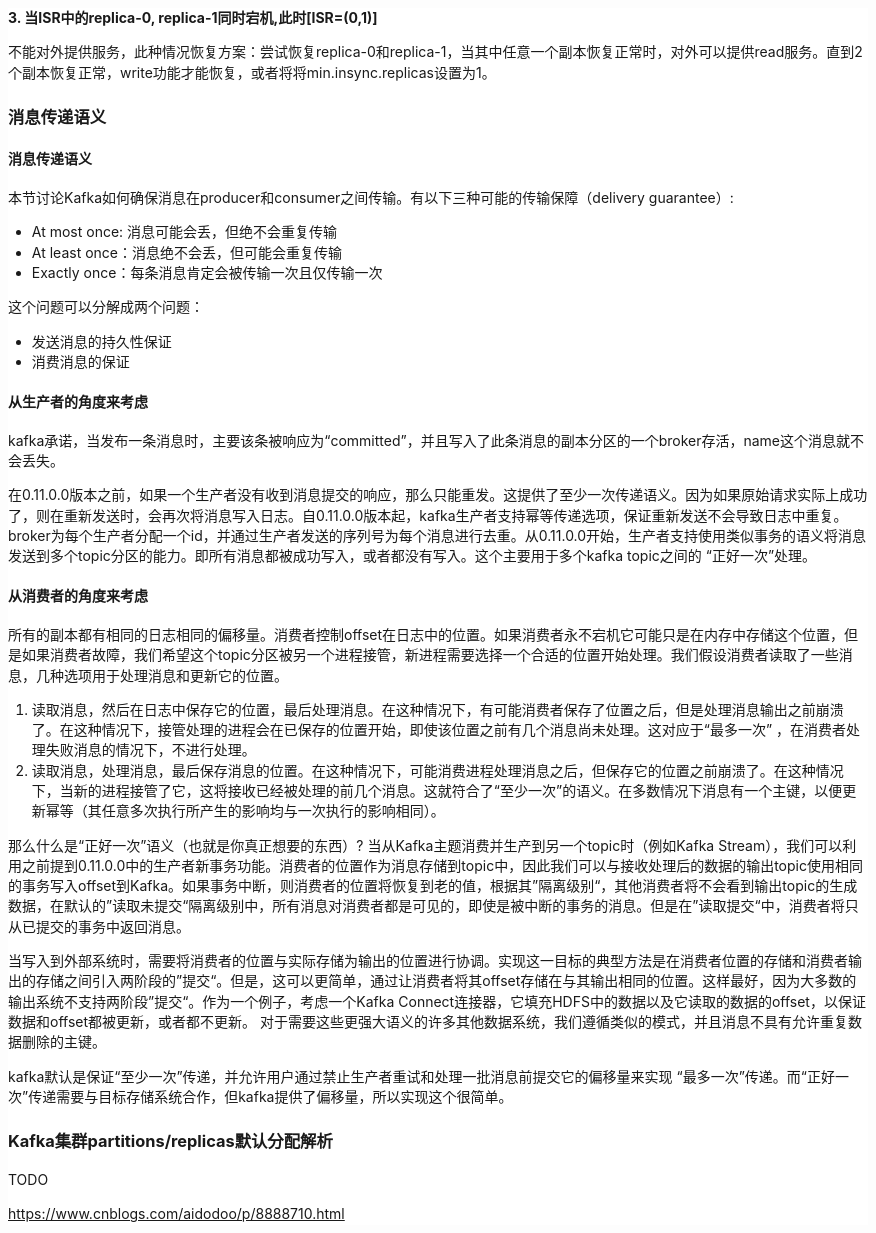 **3. 当ISR中的replica-0, replica-1同时宕机,此时[ISR=(0,1)]**

不能对外提供服务，此种情况恢复方案：尝试恢复replica-0和replica-1，当其中任意一个副本恢复正常时，对外可以提供read服务。直到2个副本恢复正常，write功能才能恢复，或者将将min.insync.replicas设置为1。

### 消息传递语义

#### 消息传递语义

本节讨论Kafka如何确保消息在producer和consumer之间传输。有以下三种可能的传输保障（delivery guarantee）:

- At most once: 消息可能会丢，但绝不会重复传输
- At least once：消息绝不会丢，但可能会重复传输
- Exactly once：每条消息肯定会被传输一次且仅传输一次

这个问题可以分解成两个问题：

- 发送消息的持久性保证
- 消费消息的保证

#### 从生产者的角度来考虑

kafka承诺，当发布一条消息时，主要该条被响应为“committed”，并且写入了此条消息的副本分区的一个broker存活，name这个消息就不会丢失。

在0.11.0.0版本之前，如果一个生产者没有收到消息提交的响应，那么只能重发。这提供了至少一次传递语义。因为如果原始请求实际上成功了，则在重新发送时，会再次将消息写入日志。自0.11.0.0版本起，kafka生产者支持幂等传递选项，保证重新发送不会导致日志中重复。broker为每个生产者分配一个id，并通过生产者发送的序列号为每个消息进行去重。从0.11.0.0开始，生产者支持使用类似事务的语义将消息发送到多个topic分区的能力。即所有消息都被成功写入，或者都没有写入。这个主要用于多个kafka topic之间的 “正好一次”处理。



#### 从消费者的角度来考虑

所有的副本都有相同的日志相同的偏移量。消费者控制offset在日志中的位置。如果消费者永不宕机它可能只是在内存中存储这个位置，但是如果消费者故障，我们希望这个topic分区被另一个进程接管，新进程需要选择一个合适的位置开始处理。我们假设消费者读取了一些消息，几种选项用于处理消息和更新它的位置。

1. 读取消息，然后在日志中保存它的位置，最后处理消息。在这种情况下，有可能消费者保存了位置之后，但是处理消息输出之前崩溃了。在这种情况下，接管处理的进程会在已保存的位置开始，即使该位置之前有几个消息尚未处理。这对应于“最多一次” ，在消费者处理失败消息的情况下，不进行处理。
2. 读取消息，处理消息，最后保存消息的位置。在这种情况下，可能消费进程处理消息之后，但保存它的位置之前崩溃了。在这种情况下，当新的进程接管了它，这将接收已经被处理的前几个消息。这就符合了“至少一次”的语义。在多数情况下消息有一个主键，以便更新幂等（其任意多次执行所产生的影响均与一次执行的影响相同）。

那么什么是“正好一次”语义（也就是你真正想要的东西）? 当从Kafka主题消费并生产到另一个topic时（例如Kafka Stream），我们可以利用之前提到0.11.0.0中的生产者新事务功能。消费者的位置作为消息存储到topic中，因此我们可以与接收处理后的数据的输出topic使用相同的事务写入offset到Kafka。如果事务中断，则消费者的位置将恢复到老的值，根据其”隔离级别“，其他消费者将不会看到输出topic的生成数据，在默认的”读取未提交“隔离级别中，所有消息对消费者都是可见的，即使是被中断的事务的消息。但是在”读取提交“中，消费者将只从已提交的事务中返回消息。

当写入到外部系统时，需要将消费者的位置与实际存储为输出的位置进行协调。实现这一目标的典型方法是在消费者位置的存储和消费者输出的存储之间引入两阶段的”提交“。但是，这可以更简单，通过让消费者将其offset存储在与其输出相同的位置。这样最好，因为大多数的输出系统不支持两阶段”提交“。作为一个例子，考虑一个Kafka Connect连接器，它填充HDFS中的数据以及它读取的数据的offset，以保证数据和offset都被更新，或者都不更新。 对于需要这些更强大语义的许多其他数据系统，我们遵循类似的模式，并且消息不具有允许重复数据删除的主键。

kafka默认是保证“至少一次”传递，并允许用户通过禁止生产者重试和处理一批消息前提交它的偏移量来实现 “最多一次”传递。而“正好一次”传递需要与目标存储系统合作，但kafka提供了偏移量，所以实现这个很简单。



### Kafka集群partitions/replicas默认分配解析

TODO

https://www.cnblogs.com/aidodoo/p/8888710.html
